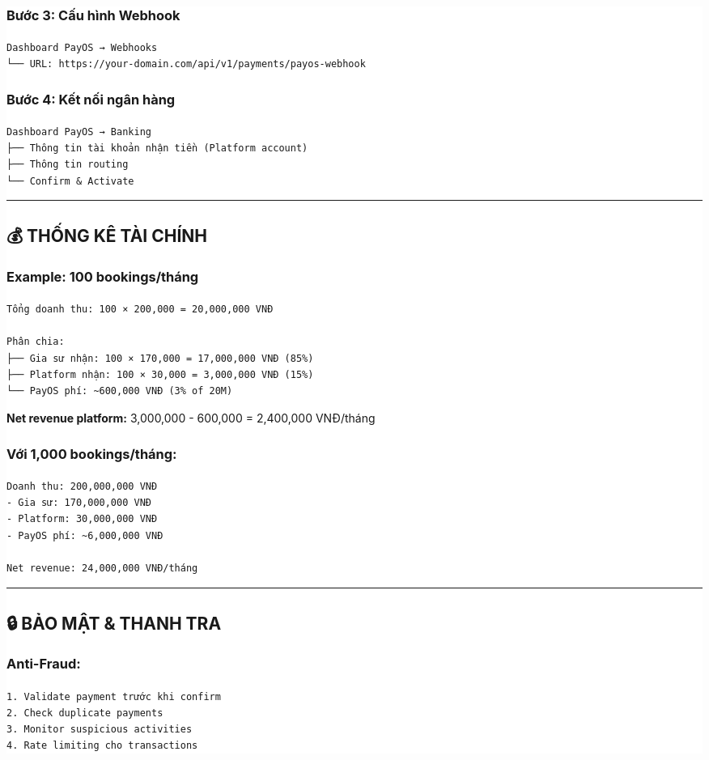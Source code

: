 ### **Bước 3: Cấu hình Webhook**
```
Dashboard PayOS → Webhooks
└── URL: https://your-domain.com/api/v1/payments/payos-webhook
```

### **Bước 4: Kết nối ngân hàng**
```
Dashboard PayOS → Banking
├── Thông tin tài khoản nhận tiền (Platform account)
├── Thông tin routing
└── Confirm & Activate
```

---

## 💰 THỐNG KÊ TÀI CHÍNH

### **Example: 100 bookings/tháng**

```
Tổng doanh thu: 100 × 200,000 = 20,000,000 VNĐ

Phân chia:
├── Gia sư nhận: 100 × 170,000 = 17,000,000 VNĐ (85%)
├── Platform nhận: 100 × 30,000 = 3,000,000 VNĐ (15%)
└── PayOS phí: ~600,000 VNĐ (3% of 20M)
```

**Net revenue platform:** 3,000,000 - 600,000 = 2,400,000 VNĐ/tháng

### **Với 1,000 bookings/tháng:**
```
Doanh thu: 200,000,000 VNĐ
- Gia sư: 170,000,000 VNĐ
- Platform: 30,000,000 VNĐ
- PayOS phí: ~6,000,000 VNĐ

Net revenue: 24,000,000 VNĐ/tháng
```

---

## 🔒 BẢO MẬT & THANH TRA

### **Anti-Fraud:**
```
1. Validate payment trước khi confirm
2. Check duplicate payments
3. Monitor suspicious activities
4. Rate limiting cho transactions
```
